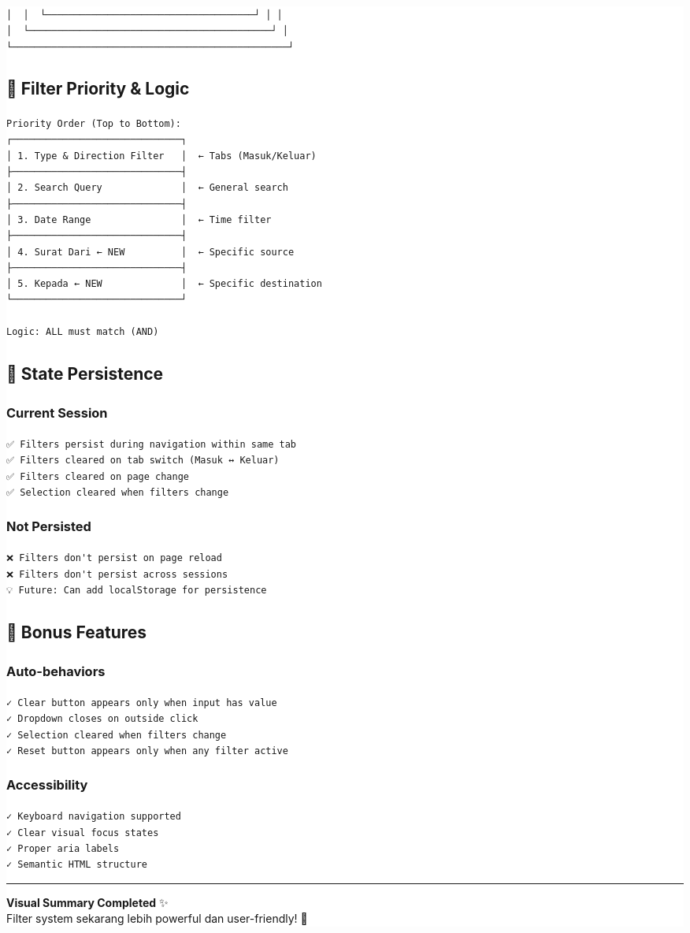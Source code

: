 ```
│  │  └─────────────────────────────────────┘ │ │
│  └───────────────────────────────────────────┘ │
└─────────────────────────────────────────────────┘
```

## 🎯 Filter Priority & Logic

```
Priority Order (Top to Bottom):
┌──────────────────────────────┐
│ 1. Type & Direction Filter   │  ← Tabs (Masuk/Keluar)
├──────────────────────────────┤
│ 2. Search Query              │  ← General search
├──────────────────────────────┤
│ 3. Date Range                │  ← Time filter
├──────────────────────────────┤
│ 4. Surat Dari ← NEW          │  ← Specific source
├──────────────────────────────┤
│ 5. Kepada ← NEW              │  ← Specific destination
└──────────────────────────────┘

Logic: ALL must match (AND)
```

## 💾 State Persistence

### Current Session
```
✅ Filters persist during navigation within same tab
✅ Filters cleared on tab switch (Masuk ↔ Keluar)
✅ Filters cleared on page change
✅ Selection cleared when filters change
```

### Not Persisted
```
❌ Filters don't persist on page reload
❌ Filters don't persist across sessions
💡 Future: Can add localStorage for persistence
```

## 🎁 Bonus Features

### Auto-behaviors
```
✓ Clear button appears only when input has value
✓ Dropdown closes on outside click
✓ Selection cleared when filters change
✓ Reset button appears only when any filter active
```

### Accessibility
```
✓ Keyboard navigation supported
✓ Clear visual focus states
✓ Proper aria labels
✓ Semantic HTML structure
```

---

**Visual Summary Completed** ✨  
Filter system sekarang lebih powerful dan user-friendly! 🚀

